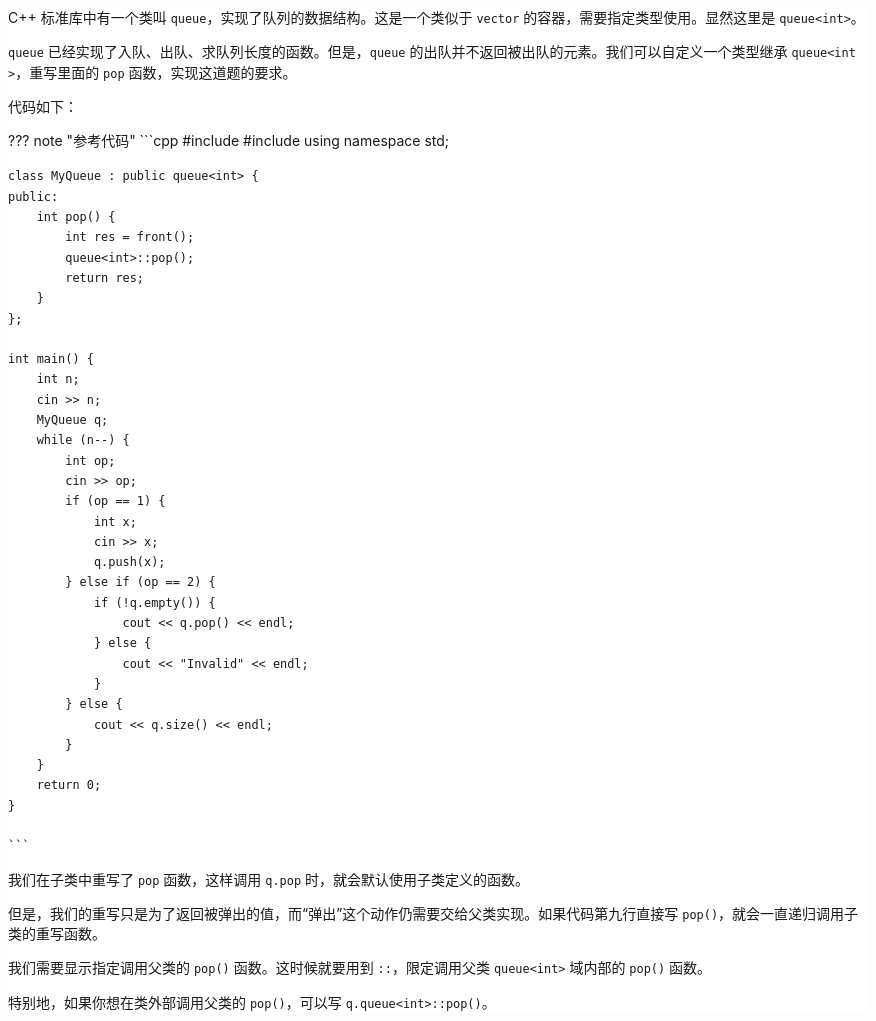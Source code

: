 C++ 标准库中有一个类叫 `queue`，实现了队列的数据结构。这是一个类似于 `vector` 的容器，需要指定类型使用。显然这里是 `queue<int>`。

`queue` 已经实现了入队、出队、求队列长度的函数。但是，`queue` 的出队并不返回被出队的元素。我们可以自定义一个类型继承 `queue<int>`，重写里面的 `pop` 函数，实现这道题的要求。

代码如下：

??? note "参考代码"
    ```cpp
    #include <queue>
    #include <iostream>
    using namespace std;
    
    class MyQueue : public queue<int> {
    public:
        int pop() {
            int res = front();
            queue<int>::pop();
            return res;
        }
    };
    
    int main() {
        int n;
        cin >> n;
        MyQueue q;
        while (n--) {
            int op;
            cin >> op;
            if (op == 1) {
                int x;
                cin >> x;
                q.push(x);
            } else if (op == 2) {
                if (!q.empty()) {
                    cout << q.pop() << endl;
                } else {
                    cout << "Invalid" << endl;
                }
            } else {
                cout << q.size() << endl;
            }
        }
        return 0;
    }
    
    ```

我们在子类中重写了 `pop` 函数，这样调用 `q.pop` 时，就会默认使用子类定义的函数。

但是，我们的重写只是为了返回被弹出的值，而“弹出”这个动作仍需要交给父类实现。如果代码第九行直接写 `pop()`，就会一直递归调用子类的重写函数。

我们需要显示指定调用父类的 `pop()` 函数。这时候就要用到 `::`，限定调用父类 `queue<int>` 域内部的 `pop()` 函数。

特别地，如果你想在类外部调用父类的 `pop()`，可以写 `q.queue<int>::pop()`。
